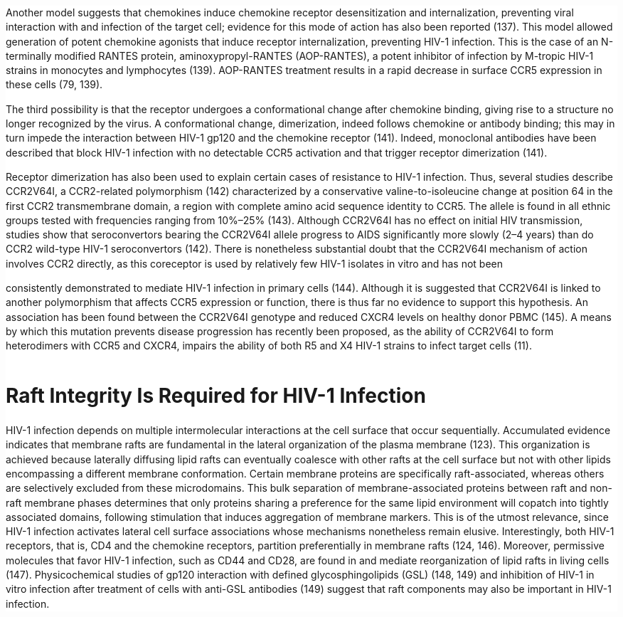 Another model suggests that chemokines induce chemokine receptor desensitization and internalization, preventing viral interaction with and infection of the target cell; evidence for this mode of action has also been reported (137). This model allowed generation of potent chemokine agonists that induce receptor internalization, preventing HIV-1 infection. This is the case of an N-terminally modified RANTES protein, aminoxypropyl-RANTES (AOP-RANTES), a potent inhibitor of infection by M-tropic HIV-1 strains in monocytes and lymphocytes (139). AOP-RANTES treatment results in a rapid decrease in surface CCR5 expression in these cells (79, 139).

The third possibility is that the receptor undergoes a conformational change after chemokine binding, giving rise to a structure no longer recognized by the virus. A conformational change, dimerization, indeed follows chemokine or antibody binding; this may in turn impede the interaction between HIV-1 gp120 and the chemokine receptor (141). Indeed, monoclonal antibodies have been described that block HIV-1 infection with no detectable CCR5 activation and that trigger receptor dimerization (141).

Receptor dimerization has also been used to explain certain cases of resistance to HIV-1 infection. Thus, several studies describe CCR2V64I, a CCR2-related polymorphism (142) characterized by a conservative valine-to-isoleucine change at position 64 in the first CCR2 transmembrane domain, a region with complete amino acid sequence identity to CCR5. The allele is found in all ethnic groups tested with frequencies ranging from 10%–25% (143). Although CCR2V64I has no effect on initial HIV transmission, studies show that seroconvertors bearing the CCR2V64I allele progress to AIDS significantly more slowly (2–4 years) than do CCR2 wild-type HIV-1 seroconvertors (142). There is nonetheless substantial doubt that the CCR2V64I mechanism of action involves CCR2 directly, as this coreceptor is used by relatively few HIV-1 isolates in vitro and has not been

consistently demonstrated to mediate HIV-1 infection in primary cells (144). Although it is suggested that CCR2V64I is linked to another polymorphism that affects CCR5 expression or function, there is thus far no evidence to support this hypothesis. An association has been found between the CCR2V64I genotype and reduced CXCR4 levels on healthy donor PBMC (145). A means by which this mutation prevents disease progression has recently been proposed, as the ability of CCR2V64I to form heterodimers with CCR5 and CXCR4, impairs the ability of both R5 and X4 HIV-1 strains to infect target cells (11).

# Raft Integrity Is Required for HIV-1 Infection

HIV-1 infection depends on multiple intermolecular interactions at the cell surface that occur sequentially. Accumulated evidence indicates that membrane rafts are fundamental in the lateral organization of the plasma membrane (123). This organization is achieved because laterally diffusing lipid rafts can eventually coalesce with other rafts at the cell surface but not with other lipids encompassing a different membrane conformation. Certain membrane proteins are specifically raft-associated, whereas others are selectively excluded from these microdomains. This bulk separation of membrane-associated proteins between raft and non-raft membrane phases determines that only proteins sharing a preference for the same lipid environment will copatch into tightly associated domains, following stimulation that induces aggregation of membrane markers. This is of the utmost relevance, since HIV-1 infection activates lateral cell surface associations whose mechanisms nonetheless remain elusive. Interestingly, both HIV-1 receptors, that is, CD4 and the chemokine receptors, partition preferentially in membrane rafts (124, 146). Moreover, permissive molecules that favor HIV-1 infection, such as CD44 and CD28, are found in and mediate reorganization of lipid rafts in living cells (147). Physicochemical studies of gp120 interaction with defined glycosphingolipids (GSL) (148, 149) and inhibition of HIV-1 in vitro infection after treatment of cells with anti-GSL antibodies (149) suggest that raft components may also be important in HIV-1 infection.
